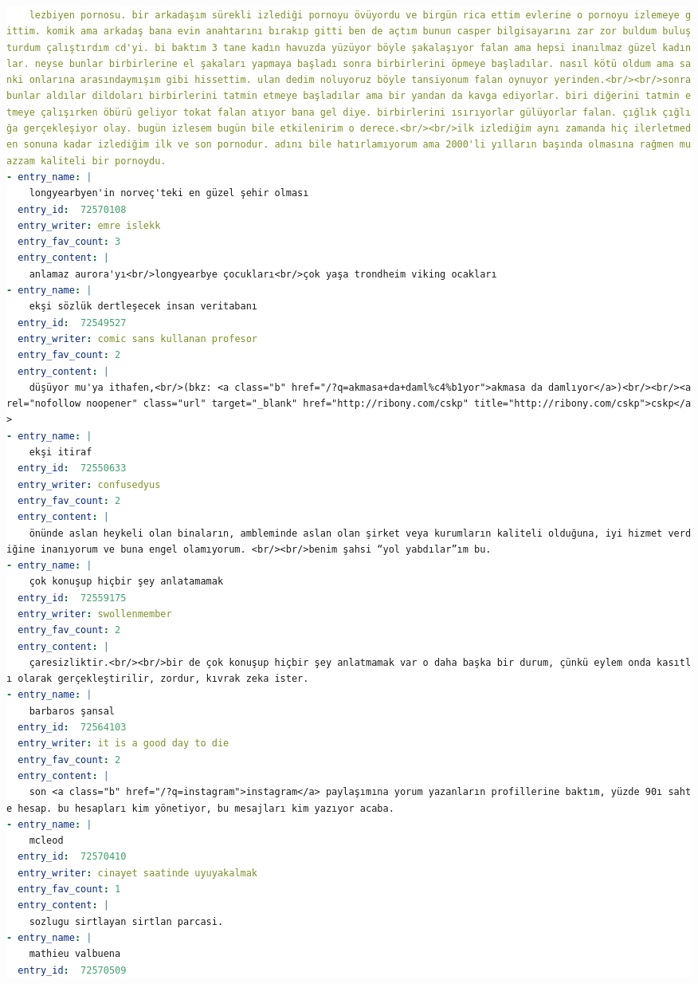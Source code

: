 ```yaml
    lezbiyen pornosu. bir arkadaşım sürekli izlediği pornoyu övüyordu ve birgün rica ettim evlerine o pornoyu izlemeye gittim. komik ama arkadaş bana evin anahtarını bırakıp gitti ben de açtım bunun casper bilgisayarını zar zor buldum buluşturdum çalıştırdım cd'yi. bi baktım 3 tane kadın havuzda yüzüyor böyle şakalaşıyor falan ama hepsi inanılmaz güzel kadınlar. neyse bunlar birbirlerine el şakaları yapmaya başladı sonra birbirlerini öpmeye başladılar. nasıl kötü oldum ama sanki onlarına arasındaymışım gibi hissettim. ulan dedim noluyoruz böyle tansiyonum falan oynuyor yerinden.<br/><br/>sonra bunlar aldılar dildoları birbirlerini tatmin etmeye başladılar ama bir yandan da kavga ediyorlar. biri diğerini tatmin etmeye çalışırken öbürü geliyor tokat falan atıyor bana gel diye. birbirlerini ısırıyorlar gülüyorlar falan. çığlık çığlığa gerçekleşiyor olay. bugün izlesem bugün bile etkilenirim o derece.<br/><br/>ilk izlediğim aynı zamanda hiç ilerletmeden sonuna kadar izlediğim ilk ve son pornodur. adını bile hatırlamıyorum ama 2000'li yılların başında olmasına rağmen muazzam kaliteli bir pornoydu.
- entry_name: |
    longyearbyen'in norveç'teki en güzel şehir olması
  entry_id:  72570108
  entry_writer: emre islekk
  entry_fav_count: 3
  entry_content: |
    anlamaz aurora'yı<br/>longyearbye çocukları<br/>çok yaşa trondheim viking ocakları
- entry_name: |
    ekşi sözlük dertleşecek insan veritabanı
  entry_id:  72549527
  entry_writer: comic sans kullanan profesor
  entry_fav_count: 2
  entry_content: |
    düşüyor mu'ya ithafen,<br/>(bkz: <a class="b" href="/?q=akmasa+da+daml%c4%b1yor">akmasa da damlıyor</a>)<br/><br/><a rel="nofollow noopener" class="url" target="_blank" href="http://ribony.com/cskp" title="http://ribony.com/cskp">cskp</a>
- entry_name: |
    ekşi itiraf
  entry_id:  72550633
  entry_writer: confusedyus
  entry_fav_count: 2
  entry_content: |
    önünde aslan heykeli olan binaların, ambleminde aslan olan şirket veya kurumların kaliteli olduğuna, iyi hizmet verdiğine inanıyorum ve buna engel olamıyorum. <br/><br/>benim şahsi “yol yabdılar”ım bu.
- entry_name: |
    çok konuşup hiçbir şey anlatamamak
  entry_id:  72559175
  entry_writer: swollenmember
  entry_fav_count: 2
  entry_content: |
    çaresizliktir.<br/><br/>bir de çok konuşup hiçbir şey anlatmamak var o daha başka bir durum, çünkü eylem onda kasıtlı olarak gerçekleştirilir, zordur, kıvrak zeka ister.
- entry_name: |
    barbaros şansal
  entry_id:  72564103
  entry_writer: it is a good day to die
  entry_fav_count: 2
  entry_content: |
    son <a class="b" href="/?q=instagram">instagram</a> paylaşımına yorum yazanların profillerine baktım, yüzde 90ı sahte hesap. bu hesapları kim yönetiyor, bu mesajları kim yazıyor acaba.
- entry_name: |
    mcleod
  entry_id:  72570410
  entry_writer: cinayet saatinde uyuyakalmak
  entry_fav_count: 1
  entry_content: |
    sozlugu sirtlayan sirtlan parcasi.
- entry_name: |
    mathieu valbuena
  entry_id:  72570509
```